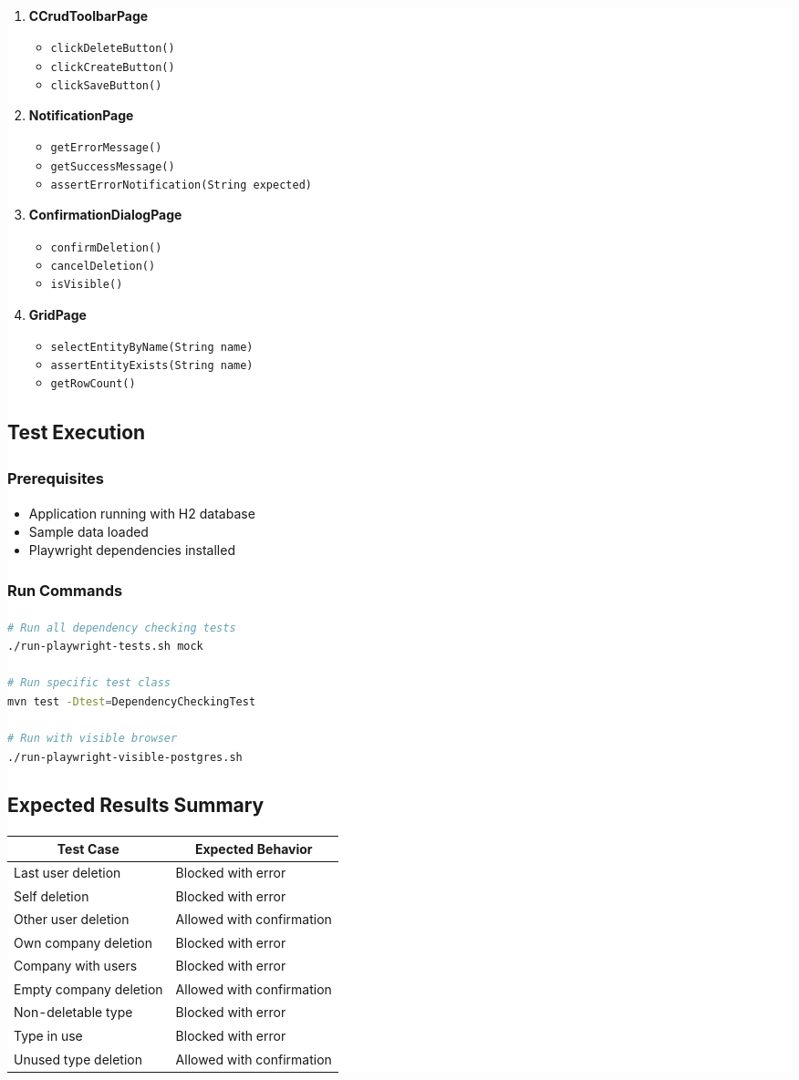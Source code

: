 1. **CCrudToolbarPage**
   - `clickDeleteButton()`
   - `clickCreateButton()`
   - `clickSaveButton()`

2. **NotificationPage**
   - `getErrorMessage()`
   - `getSuccessMessage()`
   - `assertErrorNotification(String expected)`

3. **ConfirmationDialogPage**
   - `confirmDeletion()`
   - `cancelDeletion()`
   - `isVisible()`

4. **GridPage**
   - `selectEntityByName(String name)`
   - `assertEntityExists(String name)`
   - `getRowCount()`

## Test Execution

### Prerequisites
- Application running with H2 database
- Sample data loaded
- Playwright dependencies installed

### Run Commands

```bash
# Run all dependency checking tests
./run-playwright-tests.sh mock

# Run specific test class
mvn test -Dtest=DependencyCheckingTest

# Run with visible browser
./run-playwright-visible-postgres.sh
```

## Expected Results Summary

| Test Case | Expected Behavior |
|-----------|------------------|
| Last user deletion | Blocked with error |
| Self deletion | Blocked with error |
| Other user deletion | Allowed with confirmation |
| Own company deletion | Blocked with error |
| Company with users | Blocked with error |
| Empty company deletion | Allowed with confirmation |
| Non-deletable type | Blocked with error |
| Type in use | Blocked with error |
| Unused type deletion | Allowed with confirmation |
